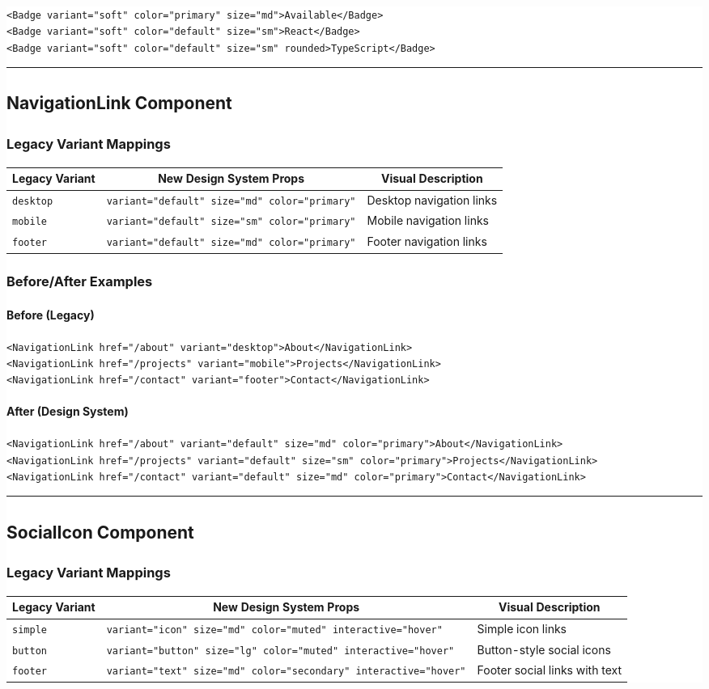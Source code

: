 ```tsx
<Badge variant="soft" color="primary" size="md">Available</Badge>
<Badge variant="soft" color="default" size="sm">React</Badge>
<Badge variant="soft" color="default" size="sm" rounded>TypeScript</Badge>
```

---

## NavigationLink Component

### Legacy Variant Mappings

| Legacy Variant | New Design System Props                       | Visual Description       |
| -------------- | --------------------------------------------- | ------------------------ |
| `desktop`      | `variant="default" size="md" color="primary"` | Desktop navigation links |
| `mobile`       | `variant="default" size="sm" color="primary"` | Mobile navigation links  |
| `footer`       | `variant="default" size="md" color="primary"` | Footer navigation links  |

### Before/After Examples

#### Before (Legacy)

```tsx
<NavigationLink href="/about" variant="desktop">About</NavigationLink>
<NavigationLink href="/projects" variant="mobile">Projects</NavigationLink>
<NavigationLink href="/contact" variant="footer">Contact</NavigationLink>
```

#### After (Design System)

```tsx
<NavigationLink href="/about" variant="default" size="md" color="primary">About</NavigationLink>
<NavigationLink href="/projects" variant="default" size="sm" color="primary">Projects</NavigationLink>
<NavigationLink href="/contact" variant="default" size="md" color="primary">Contact</NavigationLink>
```

---

## SocialIcon Component

### Legacy Variant Mappings

| Legacy Variant | New Design System Props                                          | Visual Description            |
| -------------- | ---------------------------------------------------------------- | ----------------------------- |
| `simple`       | `variant="icon" size="md" color="muted" interactive="hover"`     | Simple icon links             |
| `button`       | `variant="button" size="lg" color="muted" interactive="hover"`   | Button-style social icons     |
| `footer`       | `variant="text" size="md" color="secondary" interactive="hover"` | Footer social links with text |
